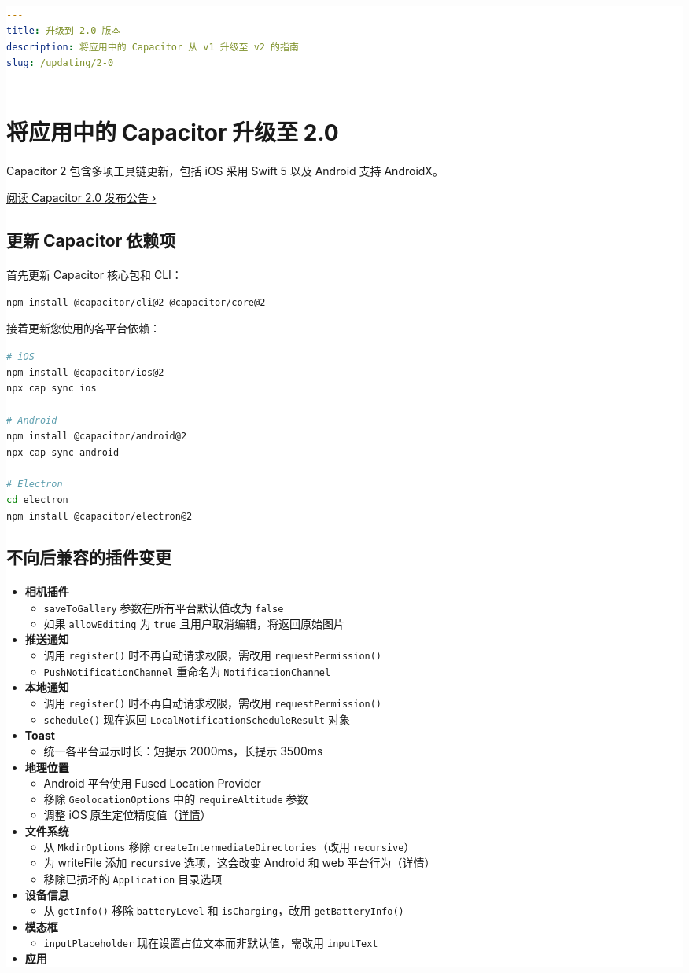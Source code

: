 ```yaml
---
title: 升级到 2.0 版本
description: 将应用中的 Capacitor 从 v1 升级至 v2 的指南
slug: /updating/2-0
---
```


# 将应用中的 Capacitor 升级至 2.0

Capacitor 2 包含多项工具链更新，包括 iOS 采用 Swift 5 以及 Android 支持 AndroidX。

[阅读 Capacitor 2.0 发布公告 &#8250;](https://ionicframework.com/blog/announcing-capacitor-2-0)

## 更新 Capacitor 依赖项

首先更新 Capacitor 核心包和 CLI：

```bash
npm install @capacitor/cli@2 @capacitor/core@2
```

接着更新您使用的各平台依赖：

```bash
# iOS
npm install @capacitor/ios@2
npx cap sync ios

# Android
npm install @capacitor/android@2
npx cap sync android

# Electron
cd electron
npm install @capacitor/electron@2
```

## 不向后兼容的插件变更

- **相机插件**
  - `saveToGallery` 参数在所有平台默认值改为 `false`
  - 如果 `allowEditing` 为 `true` 且用户取消编辑，将返回原始图片
- **推送通知**
  - 调用 `register()` 时不再自动请求权限，需改用 `requestPermission()`
  - `PushNotificationChannel` 重命名为 `NotificationChannel`
- **本地通知**
  - 调用 `register()` 时不再自动请求权限，需改用 `requestPermission()`
  - `schedule()` 现在返回 `LocalNotificationScheduleResult` 对象
- **Toast**
  - 统一各平台显示时长：短提示 2000ms，长提示 3500ms
- **地理位置**
  - Android 平台使用 Fused Location Provider
  - 移除 `GeolocationOptions` 中的 `requireAltitude` 参数
  - 调整 iOS 原生定位精度值（[详情](https://github.com/ionic-team/capacitor/pull/2420)）
- **文件系统**
  - 从 `MkdirOptions` 移除 `createIntermediateDirectories`（改用 `recursive`）
  - 为 writeFile 添加 `recursive` 选项，这会改变 Android 和 web 平台行为（[详情](https://github.com/ionic-team/capacitor/pull/2487)）
  - 移除已损坏的 `Application` 目录选项
- **设备信息**
  - 从 `getInfo()` 移除 `batteryLevel` 和 `isCharging`，改用 `getBatteryInfo()`
- **模态框**
  - `inputPlaceholder` 现在设置占位文本而非默认值，需改用 `inputText`
- **应用**